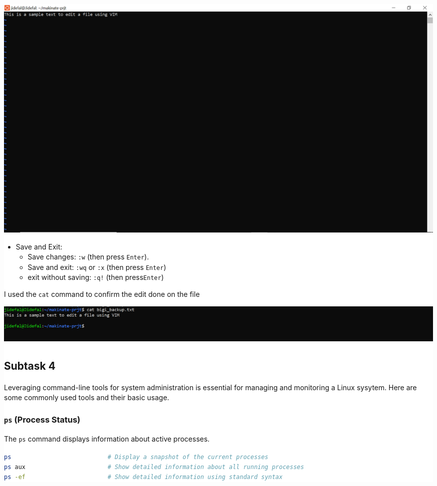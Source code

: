 ![Editing with vim](<Images/SCA 15 - Editing using VIM.PNG>)

- Save and Exit: 
    - Save changes: `:w` (then press `Enter`).
    - Save and exit: `:wq` or `:x` (then press `Enter`)
    - exit without saving: `:q!` (then press`Enter`)

I used the `cat` command to confirm the edit done on the file

![cat vim file ](<Images/SCA 17 - cat the edited vim file.PNG>)

## Subtask 4 

Leveraging command-line tools for system administration is essential for managing and monitoring a Linux sysytem. Here are some commonly used tools and their basic usage. 

### `ps` (Process Status)

The `ps` command displays information about active processes. 

```bash 
ps                           # Display a snapshot of the current processes
ps aux                       # Show detailed information about all running processes
ps -ef                       # Show detailed information using standard syntax
```